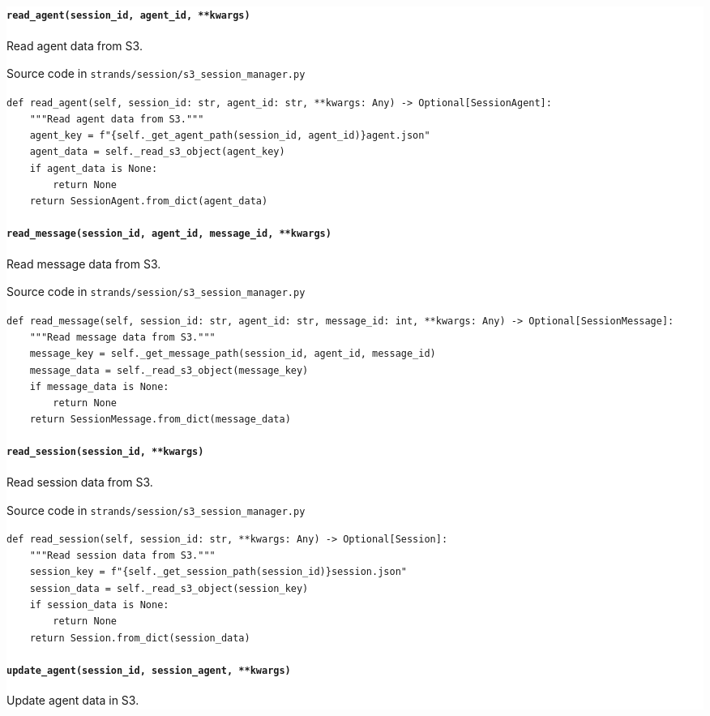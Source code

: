 #### `read_agent(session_id, agent_id, **kwargs)`

Read agent data from S3.

Source code in `strands/session/s3_session_manager.py`

```
def read_agent(self, session_id: str, agent_id: str, **kwargs: Any) -> Optional[SessionAgent]:
    """Read agent data from S3."""
    agent_key = f"{self._get_agent_path(session_id, agent_id)}agent.json"
    agent_data = self._read_s3_object(agent_key)
    if agent_data is None:
        return None
    return SessionAgent.from_dict(agent_data)

```

#### `read_message(session_id, agent_id, message_id, **kwargs)`

Read message data from S3.

Source code in `strands/session/s3_session_manager.py`

```
def read_message(self, session_id: str, agent_id: str, message_id: int, **kwargs: Any) -> Optional[SessionMessage]:
    """Read message data from S3."""
    message_key = self._get_message_path(session_id, agent_id, message_id)
    message_data = self._read_s3_object(message_key)
    if message_data is None:
        return None
    return SessionMessage.from_dict(message_data)

```

#### `read_session(session_id, **kwargs)`

Read session data from S3.

Source code in `strands/session/s3_session_manager.py`

```
def read_session(self, session_id: str, **kwargs: Any) -> Optional[Session]:
    """Read session data from S3."""
    session_key = f"{self._get_session_path(session_id)}session.json"
    session_data = self._read_s3_object(session_key)
    if session_data is None:
        return None
    return Session.from_dict(session_data)

```

#### `update_agent(session_id, session_agent, **kwargs)`

Update agent data in S3.
